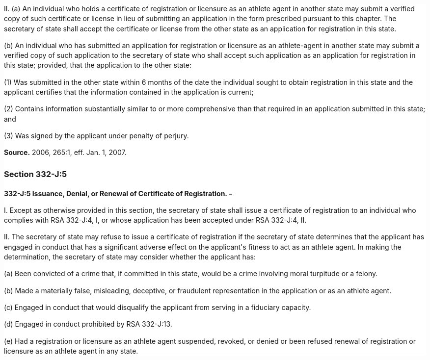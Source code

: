  II. (a) An individual who holds a certificate of registration or
licensure as an athlete agent in another state may submit a verified
copy of such certificate or license in lieu of submitting an application
in the form prescribed pursuant to this chapter. The secretary of state
shall accept the certificate or license from the other state as an
application for registration in this state.
                                             
 (b) An individual who has submitted an application for
registration or licensure as an athlete-agent in another state may
submit a verified copy of such application to the secretary of state who
shall accept such application as an application for registration in this
state; provided, that the application to the other state:
                                             
 (1) Was submitted in the other state within 6 months of the
date the individual sought to obtain registration in this state and the
applicant certifies that the information contained in the application is
current;
                                             
 (2) Contains information substantially similar to or more
comprehensive than that required in an application submitted in this
state; and
                                             
 (3) Was signed by the applicant under penalty of perjury.

**Source.** 2006, 265:1, eff. Jan. 1, 2007.

### Section 332-J:5

 **332-J:5 Issuance, Denial, or Renewal of Certificate of
Registration. –**
                                             
 I. Except as otherwise provided in this section, the secretary of
state shall issue a certificate of registration to an individual who
complies with RSA 332-J:4, I, or whose application has been accepted
under RSA 332-J:4, II.
                                             
 II. The secretary of state may refuse to issue a certificate of
registration if the secretary of state determines that the applicant has
engaged in conduct that has a significant adverse effect on the
applicant's fitness to act as an athlete agent. In making the
determination, the secretary of state may consider whether the applicant
has:
                                             
 (a) Been convicted of a crime that, if committed in this state,
would be a crime involving moral turpitude or a felony.
                                             
 (b) Made a materially false, misleading, deceptive, or fraudulent
representation in the application or as an athlete agent.
                                             
 (c) Engaged in conduct that would disqualify the applicant from
serving in a fiduciary capacity.
                                             
 (d) Engaged in conduct prohibited by RSA 332-J:13.
                                             
 (e) Had a registration or licensure as an athlete agent
suspended, revoked, or denied or been refused renewal of registration or
licensure as an athlete agent in any state.
                                             
